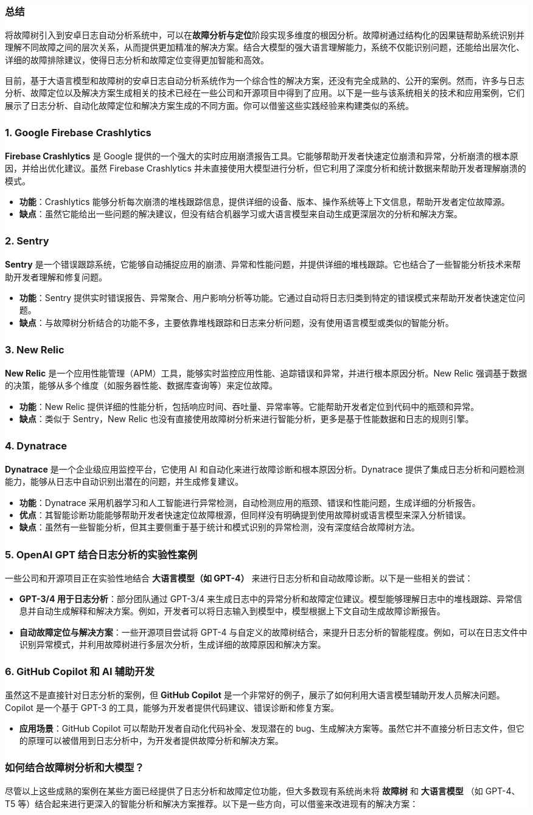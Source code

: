 
### 总结
将故障树引入到安卓日志自动分析系统中，可以在**故障分析与定位**阶段实现多维度的根因分析。故障树通过结构化的因果链帮助系统识别并理解不同故障之间的层次关系，从而提供更加精准的解决方案。结合大模型的强大语言理解能力，系统不仅能识别问题，还能给出层次化、详细的故障排除建议，使得日志分析和故障定位变得更加智能和高效。

目前，基于大语言模型和故障树的安卓日志自动分析系统作为一个综合性的解决方案，还没有完全成熟的、公开的案例。然而，许多与日志分析、故障定位以及解决方案生成相关的技术已经在一些公司和开源项目中得到了应用。以下是一些与该系统相关的技术和应用案例，它们展示了日志分析、自动化故障定位和解决方案生成的不同方面。你可以借鉴这些实践经验来构建类似的系统。

### 1. **Google Firebase Crashlytics**
**Firebase Crashlytics** 是 Google 提供的一个强大的实时应用崩溃报告工具。它能够帮助开发者快速定位崩溃和异常，分析崩溃的根本原因，并给出优化建议。虽然 Firebase Crashlytics 并未直接使用大模型进行分析，但它利用了深度分析和统计数据来帮助开发者理解崩溃的模式。

- **功能**：Crashlytics 能够分析每次崩溃的堆栈跟踪信息，提供详细的设备、版本、操作系统等上下文信息，帮助开发者定位故障源。
- **缺点**：虽然它能给出一些问题的解决建议，但没有结合机器学习或大语言模型来自动生成更深层次的分析和解决方案。

### 2. **Sentry**
**Sentry** 是一个错误跟踪系统，它能够自动捕捉应用的崩溃、异常和性能问题，并提供详细的堆栈跟踪。它也结合了一些智能分析技术来帮助开发者理解和修复问题。

- **功能**：Sentry 提供实时错误报告、异常聚合、用户影响分析等功能。它通过自动将日志归类到特定的错误模式来帮助开发者快速定位问题。
- **缺点**：与故障树分析结合的功能不多，主要依靠堆栈跟踪和日志来分析问题，没有使用语言模型或类似的智能分析。

### 3. **New Relic**
**New Relic** 是一个应用性能管理（APM）工具，能够实时监控应用性能、追踪错误和异常，并进行根本原因分析。New Relic 强调基于数据的决策，能够从多个维度（如服务器性能、数据库查询等）来定位故障。

- **功能**：New Relic 提供详细的性能分析，包括响应时间、吞吐量、异常率等。它能帮助开发者定位到代码中的瓶颈和异常。
- **缺点**：类似于 Sentry，New Relic 也没有直接使用故障树分析来进行智能分析，更多是基于性能数据和日志的规则引擎。

### 4. **Dynatrace**
**Dynatrace** 是一个企业级应用监控平台，它使用 AI 和自动化来进行故障诊断和根本原因分析。Dynatrace 提供了集成日志分析和问题检测能力，能够从日志中自动识别出潜在的问题，并生成修复建议。

- **功能**：Dynatrace 采用机器学习和人工智能进行异常检测，自动检测应用的瓶颈、错误和性能问题，生成详细的分析报告。
- **优点**：其智能诊断功能能够帮助开发者快速定位故障根源，但同样没有明确提到使用故障树或语言模型来深入分析错误。
- **缺点**：虽然有一些智能分析，但其主要侧重于基于统计和模式识别的异常检测，没有深度结合故障树方法。

### 5. **OpenAI GPT 结合日志分析的实验性案例**
一些公司和开源项目正在实验性地结合 **大语言模型（如 GPT-4）** 来进行日志分析和自动故障诊断。以下是一些相关的尝试：

- **GPT-3/4 用于日志分析**：部分团队通过 GPT-3/4 来生成日志中的异常分析和故障定位建议。模型能够理解日志中的堆栈跟踪、异常信息并自动生成解释和解决方案。例如，开发者可以将日志输入到模型中，模型根据上下文自动生成故障诊断报告。
  
- **自动故障定位与解决方案**：一些开源项目尝试将 GPT-4 与自定义的故障树结合，来提升日志分析的智能程度。例如，可以在日志文件中识别异常模式，并利用故障树进行多层次分析，生成详细的故障原因和解决方案。

### 6. **GitHub Copilot 和 AI 辅助开发**
虽然这不是直接针对日志分析的案例，但 **GitHub Copilot** 是一个非常好的例子，展示了如何利用大语言模型辅助开发人员解决问题。Copilot 是一个基于 GPT-3 的工具，能够为开发者提供代码建议、错误诊断和修复方案。

- **应用场景**：GitHub Copilot 可以帮助开发者自动化代码补全、发现潜在的 bug、生成解决方案等。虽然它并不直接分析日志文件，但它的原理可以被借用到日志分析中，为开发者提供故障分析和解决方案。

### 如何结合故障树分析和大模型？
尽管以上这些成熟的案例在某些方面已经提供了日志分析和故障定位功能，但大多数现有系统尚未将 **故障树** 和 **大语言模型** （如 GPT-4、T5 等）结合起来进行更深入的智能分析和解决方案推荐。以下是一些方向，可以借鉴来改进现有的解决方案：
